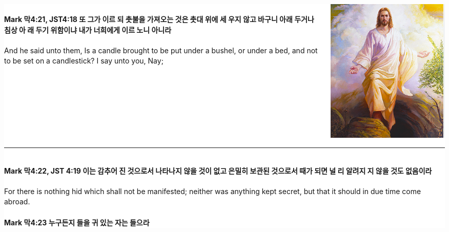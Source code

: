 <div class="columns">
  <div class="scriptures">
    <br>
    <div class="scripture">
      <b>Mark 막4:21, JST4:18 또 그가 이르 되 촛불을 가져오는 것은 촛대 위에 세 우지 않고 바구니 아래 두거나 침상 아 래 두기 위함이냐 내가 너희에게 이르 노니 아니라 
      </b>
    </div>
    <br>
    <div class="scripture">And he said unto them, Is a candle brought to be put under a bushel, or under a bed, and not to be set on a candlestick? I say unto you, Nay; 
    </div>
    <br>
    <div class="scripture">
      <b>
      </b>
    </div>
    <br>
    <div class="scripture">
    </div>         
  </div>
  <div class="image-container">
    <img src='../../pictures/picture_142.jpg'>
  </div>
</div>

---

<div class="columns">
  <div class="scriptures">
    <br>
    <div class="scripture">
      <b>Mark 막4:22, JST 4:19 이는 감추어 진 것으로서 나타나지 않을 것이 없고 은밀히 보관된 것으로서 때가 되면 널 리 알려지 지 않을 것도 없음이라 
      </b>
    </div>
    <br>
    <div class="scripture">For there is nothing hid which shall not be manifested; neither was anything kept secret, but that it should in due time come abroad. 
    </div>
    <br>
    <div class="scripture">
      <b>Mark 막4:23 누구든지 들을 귀 있는 자는 들으라 
      </b>
    </div>
